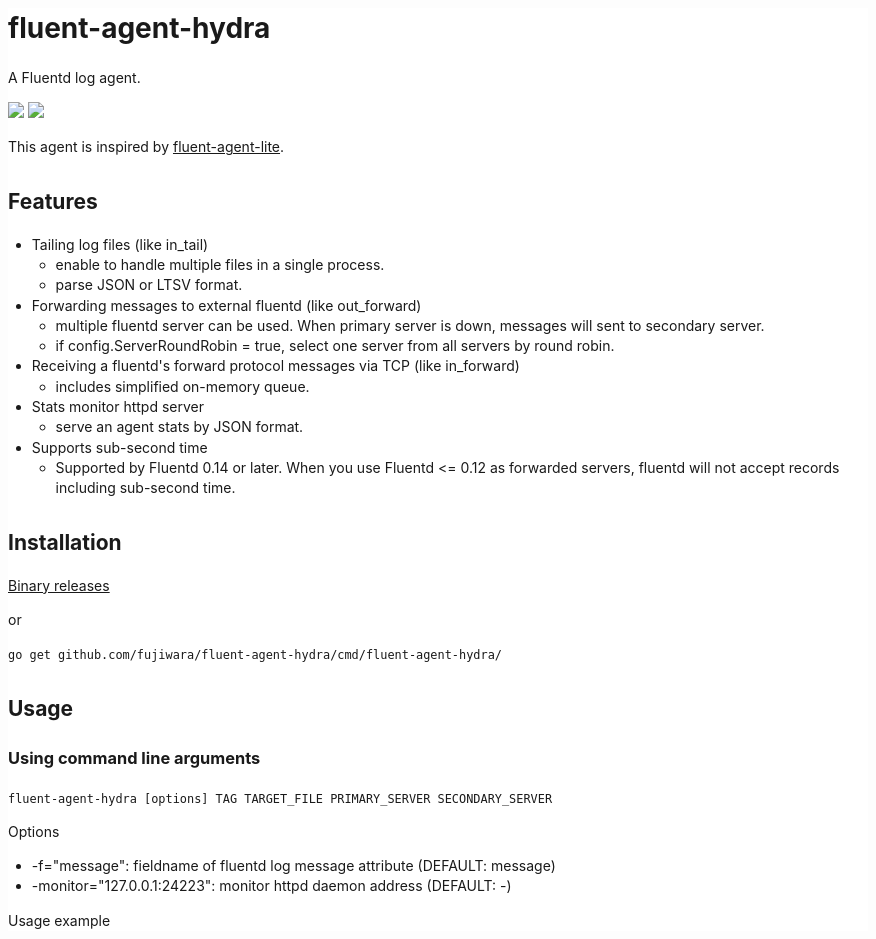 # fluent-agent-hydra

A Fluentd log agent.

[![](https://github.com/fujiwara/fluent-agent-hydra/workflows/Go/badge.svg)](https://github.com/fujiwara/fluent-agent-hydra/actions?query=workflow%3AGo+branch%3Amaster)
[![](https://github.com/fujiwara/fluent-agent-hydra/workflows/Release/badge.svg)](https://github.com/fujiwara/fluent-agent-hydra/actions?query=workflow%3ARelease+branch%3Amaster)

This agent is inspired by [fluent-agent-lite](https://github.com/tagomoris/fluent-agent-lite).

## Features

- Tailing log files (like in_tail)
  - enable to handle multiple files in a single process.
  - parse JSON or LTSV format.
- Forwarding messages to external fluentd (like out_forward)
  - multiple fluentd server can be used. When primary server is down, messages will sent to secondary server.
  - if config.ServerRoundRobin = true, select one server from all servers by round robin.
- Receiving a fluentd's forward protocol messages via TCP (like in_forward)
  - includes simplified on-memory queue.
- Stats monitor httpd server
  - serve an agent stats by JSON format.
- Supports sub-second time
  - Supported by Fluentd 0.14 or later. When you use Fluentd <= 0.12 as forwarded servers, fluentd will not accept records including sub-second time.

## Installation

[Binary releases](https://github.com/fujiwara/fluent-agent-hydra/releases)

or

```
go get github.com/fujiwara/fluent-agent-hydra/cmd/fluent-agent-hydra/
```

## Usage

### Using command line arguments

```
fluent-agent-hydra [options] TAG TARGET_FILE PRIMARY_SERVER SECONDARY_SERVER
```

Options

* -f="message": fieldname of fluentd log message attribute (DEFAULT: message)
* -monitor="127.0.0.1:24223": monitor httpd daemon address (DEFAULT: -)

Usage example
